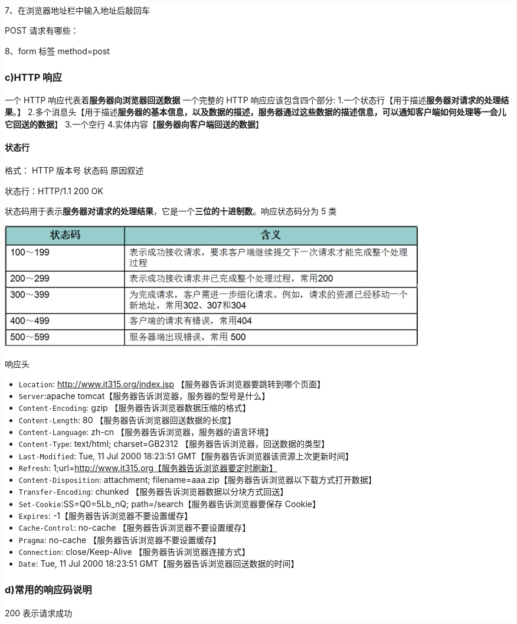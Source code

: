 7、在浏览器地址栏中输入地址后敲回车

POST 请求有哪些：

8、form 标签 method=post

### c)HTTP 响应

一个 HTTP 响应代表着**服务器向浏览器回送数据**
一个完整的 HTTP 响应应该包含四个部分: 1.一个状态行【用于描述**服务器对请求的处理结果**。】 2.多个消息头【用于描述**服务器的基本信息，以及数据的描述，服务器通过这些数据的描述信息，可以通知客户端如何处理等一会儿它回送的数据**】 3.一个空行 4.实体内容【**服务器向客户端回送的数据**】

#### **状态行**

格式： HTTP 版本号 状态码 原因叙述

状态行：HTTP/1.1 200 OK

状态码用于表示**服务器对请求的处理结果**，它是一个**三位的十进制数**。响应状态码分为 5 类

![img](./picture/wps4.jpg)

响应头

- `Location`: http://www.it315.org/index.jsp 【服务器告诉浏览器要跳转到哪个页面】
- `Server`:apache tomcat【服务器告诉浏览器，服务器的型号是什么】
- `Content-Encoding`: gzip 【服务器告诉浏览器数据压缩的格式】
- `Content-Length`: 80 【服务器告诉浏览器回送数据的长度】
- `Content-Language`: zh-cn 【服务器告诉浏览器，服务器的语言环境】
- `Content-Type`: text/html; charset=GB2312 【服务器告诉浏览器，回送数据的类型】
- `Last-Modified`: Tue, 11 Jul 2000 18:23:51 GMT【服务器告诉浏览器该资源上次更新时间】
- `Refresh`: 1;url=http://www.it315.org【服务器告诉浏览器要定时刷新】
- `Content-Disposition`: attachment; filename=aaa.zip【服务器告诉浏览器以下载方式打开数据】
- `Transfer-Encoding`: chunked 【服务器告诉浏览器数据以分块方式回送】
- `Set-Cookie`:SS=Q0=5Lb_nQ; path=/search【服务器告诉浏览器要保存 Cookie】
- `Expires`: -1【服务器告诉浏览器不要设置缓存】
- `Cache-Control`: no-cache 【服务器告诉浏览器不要设置缓存】
- `Pragma`: no-cache 【服务器告诉浏览器不要设置缓存】
- `Connection`: close/Keep-Alive 【服务器告诉浏览器连接方式】
- `Date`: Tue, 11 Jul 2000 18:23:51 GMT【服务器告诉浏览器回送数据的时间】

### d)常用的响应码说明

200 表示请求成功
